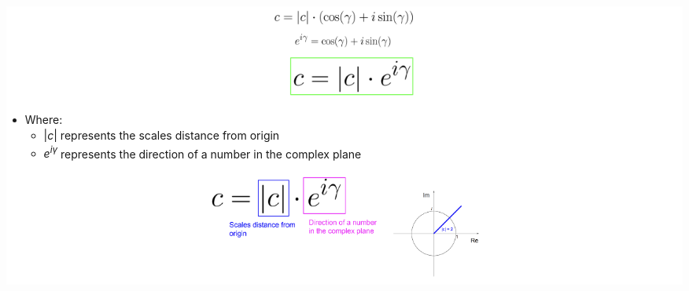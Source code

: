 <p align="center">
<img src="../.././assets/img/complex-number-polar-coordinate-representation-2.png" width=200 />
</p>

- Where:
  - $|c|$ represents the scales distance from origin
  - $e^{i\gamma}$ represents the direction of a number in the complex plane

<p align="center">
<img src="../.././assets/img/complex-number-polar-coordinate-representation-21.png" width=350 />
</p>
